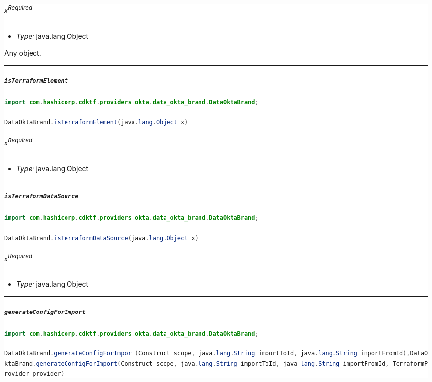 ###### `x`<sup>Required</sup> <a name="x" id="@cdktf/provider-okta.dataOktaBrand.DataOktaBrand.isConstruct.parameter.x"></a>

- *Type:* java.lang.Object

Any object.

---

##### `isTerraformElement` <a name="isTerraformElement" id="@cdktf/provider-okta.dataOktaBrand.DataOktaBrand.isTerraformElement"></a>

```java
import com.hashicorp.cdktf.providers.okta.data_okta_brand.DataOktaBrand;

DataOktaBrand.isTerraformElement(java.lang.Object x)
```

###### `x`<sup>Required</sup> <a name="x" id="@cdktf/provider-okta.dataOktaBrand.DataOktaBrand.isTerraformElement.parameter.x"></a>

- *Type:* java.lang.Object

---

##### `isTerraformDataSource` <a name="isTerraformDataSource" id="@cdktf/provider-okta.dataOktaBrand.DataOktaBrand.isTerraformDataSource"></a>

```java
import com.hashicorp.cdktf.providers.okta.data_okta_brand.DataOktaBrand;

DataOktaBrand.isTerraformDataSource(java.lang.Object x)
```

###### `x`<sup>Required</sup> <a name="x" id="@cdktf/provider-okta.dataOktaBrand.DataOktaBrand.isTerraformDataSource.parameter.x"></a>

- *Type:* java.lang.Object

---

##### `generateConfigForImport` <a name="generateConfigForImport" id="@cdktf/provider-okta.dataOktaBrand.DataOktaBrand.generateConfigForImport"></a>

```java
import com.hashicorp.cdktf.providers.okta.data_okta_brand.DataOktaBrand;

DataOktaBrand.generateConfigForImport(Construct scope, java.lang.String importToId, java.lang.String importFromId),DataOktaBrand.generateConfigForImport(Construct scope, java.lang.String importToId, java.lang.String importFromId, TerraformProvider provider)
```
